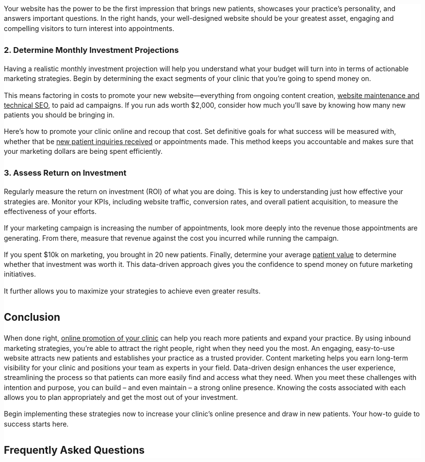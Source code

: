 Your website has the power to be the first impression that brings new patients, showcases your practice’s personality, and answers important questions. In the right hands, your well-designed website should be your greatest asset, engaging and compelling visitors to turn interest into appointments.

### 2\. Determine Monthly Investment Projections

Having a realistic monthly investment projection will help you understand what your budget will turn into in terms of actionable marketing strategies. Begin by determining the exact segments of your clinic that you’re going to spend money on.

This means factoring in costs to promote your new website—everything from ongoing content creation, [website maintenance and technical SEO](https://www.inboundmedic.com/medical-marketing-services), to paid ad campaigns. If you run ads worth $2,000, consider how much you’ll save by knowing how many new patients you should be bringing in.

Here’s how to promote your clinic online and recoup that cost. Set definitive goals for what success will be measured with, whether that be [new patient inquiries received](https://www.inboundmedic.com/blog/?blog-posts%5B%5D=plastic-surgery-marketing) or appointments made. This method keeps you accountable and makes sure that your marketing dollars are being spent efficiently.

### 3\. Assess Return on Investment

Regularly measure the return on investment (ROI) of what you are doing. This is key to understanding just how effective your strategies are. Monitor your KPIs, including website traffic, conversion rates, and overall patient acquisition, to measure the effectiveness of your efforts.

If your marketing campaign is increasing the number of appointments, look more deeply into the revenue those appointments are generating. From there, measure that revenue against the cost you incurred while running the campaign.

If you spent $10k on marketing, you brought in 20 new patients. Finally, determine your average [patient value](https://www.inboundmedic.com/blog/digital-marketing-for-healthcare/) to determine whether that investment was worth it. This data-driven approach gives you the confidence to spend money on future marketing initiatives.

It further allows you to maximize your strategies to achieve even greater results.

## Conclusion

When done right, [online promotion of your clinic](https://www.inboundmedic.com/blog/regenerative-medicine-marketing) can help you reach more patients and expand your practice. By using inbound marketing strategies, you’re able to attract the right people, right when they need you the most. An engaging, easy-to-use website attracts new patients and establishes your practice as a trusted provider. Content marketing helps you earn long-term visibility for your clinic and positions your team as experts in your field. Data-driven design enhances the user experience, streamlining the process so that patients can more easily find and access what they need. When you meet these challenges with intention and purpose, you can build – and even maintain – a strong online presence. Knowing the costs associated with each allows you to plan appropriately and get the most out of your investment.

Begin implementing these strategies now to increase your clinic’s online presence and draw in new patients. Your how-to guide to success starts here.

## Frequently Asked Questions
